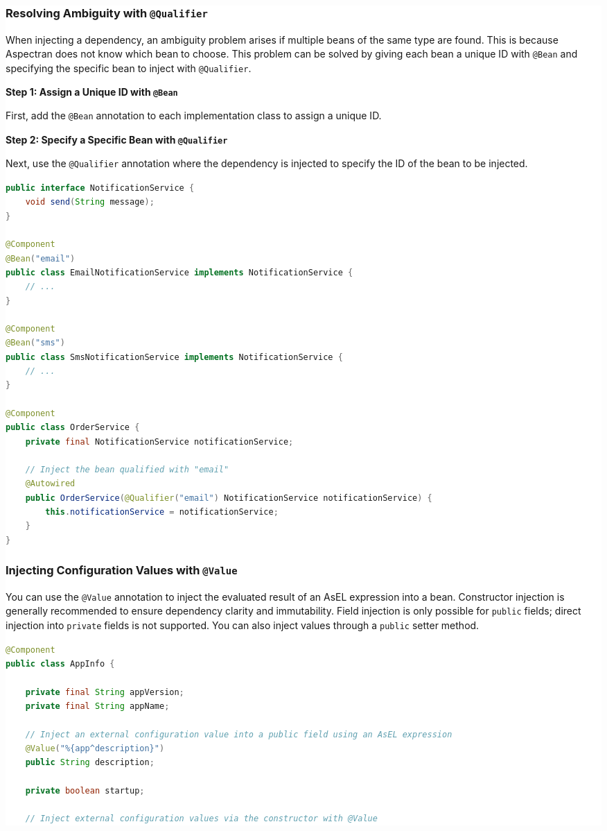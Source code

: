 ### Resolving Ambiguity with `@Qualifier`

When injecting a dependency, an ambiguity problem arises if multiple beans of the same type are found. This is because Aspectran does not know which bean to choose. This problem can be solved by giving each bean a unique ID with `@Bean` and specifying the specific bean to inject with `@Qualifier`.

**Step 1: Assign a Unique ID with `@Bean`**

First, add the `@Bean` annotation to each implementation class to assign a unique ID.

**Step 2: Specify a Specific Bean with `@Qualifier`**

Next, use the `@Qualifier` annotation where the dependency is injected to specify the ID of the bean to be injected.

```java
public interface NotificationService {
    void send(String message);
}

@Component
@Bean("email")
public class EmailNotificationService implements NotificationService {
    // ...
}

@Component
@Bean("sms")
public class SmsNotificationService implements NotificationService {
    // ...
}

@Component
public class OrderService {
    private final NotificationService notificationService;

    // Inject the bean qualified with "email"
    @Autowired
    public OrderService(@Qualifier("email") NotificationService notificationService) {
        this.notificationService = notificationService;
    }
}
```

### Injecting Configuration Values with `@Value`

You can use the `@Value` annotation to inject the evaluated result of an AsEL expression into a bean.
Constructor injection is generally recommended to ensure dependency clarity and immutability.
Field injection is only possible for `public` fields; direct injection into `private` fields is not supported.
You can also inject values through a `public` setter method.

```java
@Component
public class AppInfo {

    private final String appVersion;
    private final String appName;

    // Inject an external configuration value into a public field using an AsEL expression
    @Value("%{app^description}")
    public String description;

    private boolean startup;

    // Inject external configuration values via the constructor with @Value
```